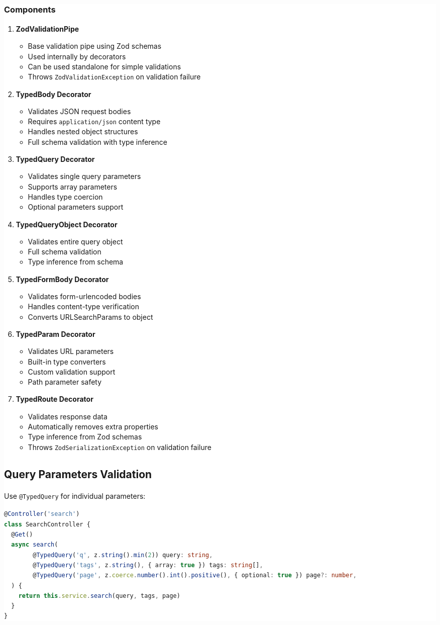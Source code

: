 ### Components

1. **ZodValidationPipe**
   - Base validation pipe using Zod schemas
   - Used internally by decorators
   - Can be used standalone for simple validations
   - Throws `ZodValidationException` on validation failure

2. **TypedBody Decorator**
   - Validates JSON request bodies
   - Requires `application/json` content type
   - Handles nested object structures
   - Full schema validation with type inference

3. **TypedQuery Decorator**
   - Validates single query parameters
   - Supports array parameters
   - Handles type coercion
   - Optional parameters support

4. **TypedQueryObject Decorator**
   - Validates entire query object
   - Full schema validation
   - Type inference from schema

5. **TypedFormBody Decorator**
   - Validates form-urlencoded bodies
   - Handles content-type verification
   - Converts URLSearchParams to object

6. **TypedParam Decorator**
   - Validates URL parameters
   - Built-in type converters
   - Custom validation support
   - Path parameter safety

7. **TypedRoute Decorator**
   - Validates response data
   - Automatically removes extra properties
   - Type inference from Zod schemas
   - Throws `ZodSerializationException` on validation failure

## Query Parameters Validation

Use `@TypedQuery` for individual parameters:

```typescript
@Controller('search')
class SearchController {
  @Get()
  async search(
        @TypedQuery('q', z.string().min(2)) query: string,
        @TypedQuery('tags', z.string(), { array: true }) tags: string[],
        @TypedQuery('page', z.coerce.number().int().positive(), { optional: true }) page?: number,
  ) {
    return this.service.search(query, tags, page)
  }
}
```
